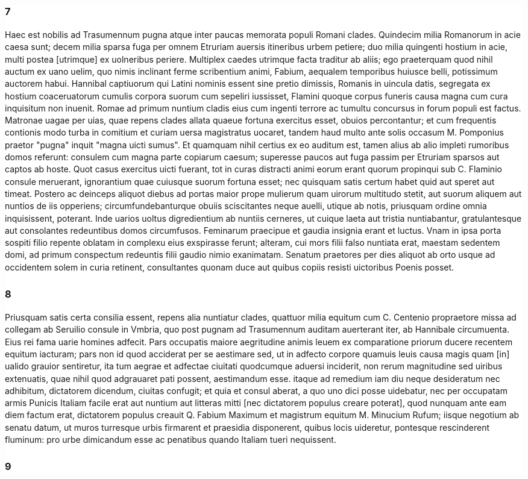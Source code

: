 ### 7 

  Haec est nobilis ad Trasumennum pugna atque inter paucas memorata populi Romani clades.  Quindecim milia Romanorum in acie caesa sunt; decem milia sparsa fuga per omnem Etruriam auersis itineribus urbem petiere; duo milia quingenti hostium in acie, multi postea [utrimque] ex uolneribus periere.  Multiplex caedes utrimque facta traditur ab aliis; ego praeterquam quod nihil auctum ex uano uelim, quo nimis inclinant ferme scribentium animi, Fabium, aequalem temporibus huiusce belli, potissimum auctorem habui. Hannibal captiuorum qui Latini nominis essent sine pretio dimissis, Romanis in uincula datis, segregata ex hostium coaceruatorum cumulis corpora suorum cum sepeliri iussisset, Flamini quoque corpus funeris causa magna cum cura inquisitum non inuenit. Romae ad primum nuntium cladis eius cum ingenti terrore ac tumultu concursus in forum populi est factus.  Matronae uagae per uias, quae repens clades allata quaeue fortuna exercitus esset, obuios percontantur; et cum frequentis contionis modo turba in comitium et curiam uersa magistratus uocaret, tandem haud multo ante solis occasum M. Pomponius praetor "pugna" inquit "magna uicti sumus".  Et quamquam nihil certius ex eo auditum est, tamen alius ab alio impleti rumoribus domos referunt: consulem cum magna parte copiarum caesum; superesse paucos aut fuga passim per Etruriam sparsos aut captos ab hoste.  Quot casus exercitus uicti fuerant, tot in curas distracti animi eorum erant quorum propinqui sub C. Flaminio consule meruerant, ignorantium quae cuiusque suorum fortuna esset; nec quisquam satis certum habet quid aut speret aut timeat.  Postero ac deinceps aliquot diebus ad portas maior prope mulierum quam uirorum multitudo stetit, aut suorum aliquem aut nuntios de iis opperiens; circumfundebanturque obuiis sciscitantes neque auelli, utique ab notis, priusquam ordine omnia inquisissent, poterant.  Inde uarios uoltus digredientium ab nuntiis cerneres, ut cuique laeta aut tristia nuntiabantur, gratulantesque aut consolantes redeuntibus domos circumfusos.  Feminarum praecipue et gaudia insignia erant et luctus.  Vnam in ipsa porta sospiti filio repente oblatam in complexu eius exspirasse ferunt; alteram, cui mors filii falso nuntiata erat, maestam sedentem domi, ad primum conspectum redeuntis filii gaudio nimio exanimatam.  Senatum praetores per dies aliquot ab orto usque ad occidentem solem in curia retinent, consultantes quonam duce aut quibus copiis resisti uictoribus Poenis posset.  

### 8 

  Priusquam satis certa consilia essent, repens alia nuntiatur clades, quattuor milia equitum cum C. Centenio propraetore missa ad collegam ab Seruilio consule in Vmbria, quo post pugnam ad Trasumennum auditam auerterant iter, ab Hannibale circumuenta.  Eius rei fama uarie homines adfecit.  Pars occupatis maiore aegritudine animis leuem ex comparatione priorum ducere recentem equitum iacturam; pars non id quod acciderat per se aestimare sed, ut in adfecto corpore quamuis leuis causa magis quam [in] ualido grauior sentiretur, ita tum aegrae et adfectae ciuitati quodcumque aduersi inciderit, non rerum magnitudine sed uiribus extenuatis, quae nihil quod adgrauaret pati possent, aestimandum esse. itaque ad remedium iam diu neque desideratum nec adhibitum, dictatorem dicendum, ciuitas confugit; et quia et consul aberat, a quo uno dici posse uidebatur, nec per occupatam armis Punicis Italiam facile erat aut nuntium aut litteras mitti [nec dictatorem populus creare poterat], quod nunquam ante eam diem factum erat, dictatorem populus creauit Q. Fabium Maximum et magistrum equitum M. Minucium Rufum; iisque negotium ab senatu datum, ut muros turresque urbis firmarent et praesidia disponerent, quibus locis uideretur, pontesque rescinderent fluminum: pro urbe dimicandum esse ac penatibus quando Italiam tueri nequissent.  

### 9 
